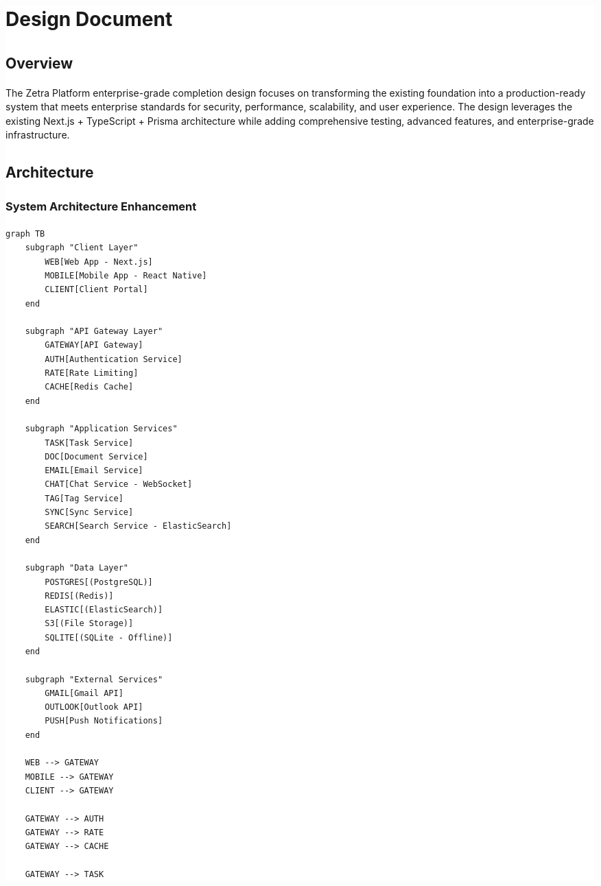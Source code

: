 # Design Document

## Overview

The Zetra Platform enterprise-grade completion design focuses on transforming the existing foundation into a production-ready system that meets enterprise standards for security, performance, scalability, and user experience. The design leverages the existing Next.js + TypeScript + Prisma architecture while adding comprehensive testing, advanced features, and enterprise-grade infrastructure.

## Architecture

### System Architecture Enhancement

```mermaid
graph TB
    subgraph "Client Layer"
        WEB[Web App - Next.js]
        MOBILE[Mobile App - React Native]
        CLIENT[Client Portal]
    end
    
    subgraph "API Gateway Layer"
        GATEWAY[API Gateway]
        AUTH[Authentication Service]
        RATE[Rate Limiting]
        CACHE[Redis Cache]
    end
    
    subgraph "Application Services"
        TASK[Task Service]
        DOC[Document Service]
        EMAIL[Email Service]
        CHAT[Chat Service - WebSocket]
        TAG[Tag Service]
        SYNC[Sync Service]
        SEARCH[Search Service - ElasticSearch]
    end
    
    subgraph "Data Layer"
        POSTGRES[(PostgreSQL)]
        REDIS[(Redis)]
        ELASTIC[(ElasticSearch)]
        S3[(File Storage)]
        SQLITE[(SQLite - Offline)]
    end
    
    subgraph "External Services"
        GMAIL[Gmail API]
        OUTLOOK[Outlook API]
        PUSH[Push Notifications]
    end
    
    WEB --> GATEWAY
    MOBILE --> GATEWAY
    CLIENT --> GATEWAY
    
    GATEWAY --> AUTH
    GATEWAY --> RATE
    GATEWAY --> CACHE
    
    GATEWAY --> TASK
```